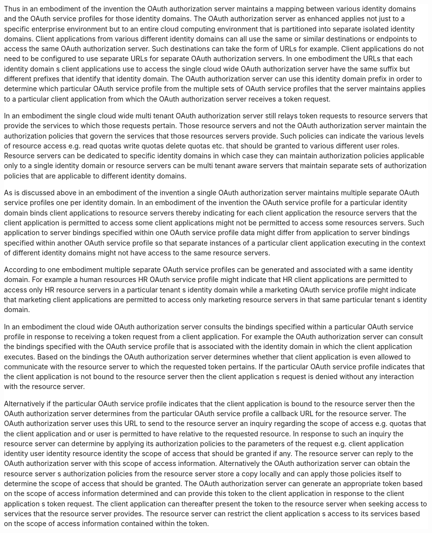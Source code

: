 Thus in an embodiment of the invention the OAuth authorization server maintains a mapping between various identity domains and the OAuth service profiles for those identity domains. The OAuth authorization server as enhanced applies not just to a specific enterprise environment but to an entire cloud computing environment that is partitioned into separate isolated identity domains. Client applications from various different identity domains can all use the same or similar destinations or endpoints to access the same OAuth authorization server. Such destinations can take the form of URLs for example. Client applications do not need to be configured to use separate URLs for separate OAuth authorization servers. In one embodiment the URLs that each identity domain s client applications use to access the single cloud wide OAuth authorization server have the same suffix but different prefixes that identify that identity domain. The OAuth authorization server can use this identity domain prefix in order to determine which particular OAuth service profile from the multiple sets of OAuth service profiles that the server maintains applies to a particular client application from which the OAuth authorization server receives a token request.

In an embodiment the single cloud wide multi tenant OAuth authorization server still relays token requests to resource servers that provide the services to which those requests pertain. Those resource servers and not the OAuth authorization server maintain the authorization policies that govern the services that those resources servers provide. Such policies can indicate the various levels of resource access e.g. read quotas write quotas delete quotas etc. that should be granted to various different user roles. Resource servers can be dedicated to specific identity domains in which case they can maintain authorization policies applicable only to a single identity domain or resource servers can be multi tenant aware servers that maintain separate sets of authorization policies that are applicable to different identity domains.

As is discussed above in an embodiment of the invention a single OAuth authorization server maintains multiple separate OAuth service profiles one per identity domain. In an embodiment of the invention the OAuth service profile for a particular identity domain binds client applications to resource servers thereby indicating for each client application the resource servers that the client application is permitted to access some client applications might not be permitted to access some resources servers. Such application to server bindings specified within one OAuth service profile data might differ from application to server bindings specified within another OAuth service profile so that separate instances of a particular client application executing in the context of different identity domains might not have access to the same resource servers.

According to one embodiment multiple separate OAuth service profiles can be generated and associated with a same identity domain. For example a human resources HR OAuth service profile might indicate that HR client applications are permitted to access only HR resource servers in a particular tenant s identity domain while a marketing OAuth service profile might indicate that marketing client applications are permitted to access only marketing resource servers in that same particular tenant s identity domain.

In an embodiment the cloud wide OAuth authorization server consults the bindings specified within a particular OAuth service profile in response to receiving a token request from a client application. For example the OAuth authorization server can consult the bindings specified with the OAuth service profile that is associated with the identity domain in which the client application executes. Based on the bindings the OAuth authorization server determines whether that client application is even allowed to communicate with the resource server to which the requested token pertains. If the particular OAuth service profile indicates that the client application is not bound to the resource server then the client application s request is denied without any interaction with the resource server.

Alternatively if the particular OAuth service profile indicates that the client application is bound to the resource server then the OAuth authorization server determines from the particular OAuth service profile a callback URL for the resource server. The OAuth authorization server uses this URL to send to the resource server an inquiry regarding the scope of access e.g. quotas that the client application and or user is permitted to have relative to the requested resource. In response to such an inquiry the resource server can determine by applying its authorization policies to the parameters of the request e.g. client application identity user identity resource identity the scope of access that should be granted if any. The resource server can reply to the OAuth authorization server with this scope of access information. Alternatively the OAuth authorization server can obtain the resource server s authorization policies from the resource server store a copy locally and can apply those policies itself to determine the scope of access that should be granted. The OAuth authorization server can generate an appropriate token based on the scope of access information determined and can provide this token to the client application in response to the client application s token request. The client application can thereafter present the token to the resource server when seeking access to services that the resource server provides. The resource server can restrict the client application s access to its services based on the scope of access information contained within the token.